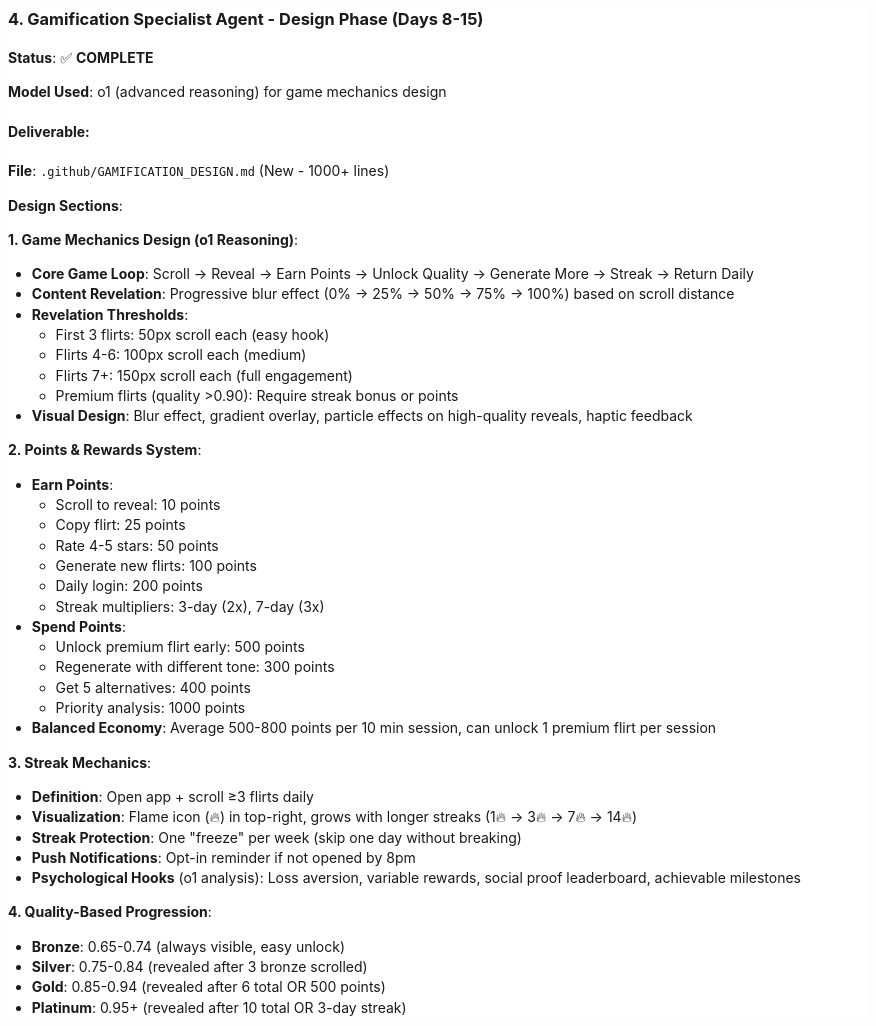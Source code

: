 
### 4. Gamification Specialist Agent - Design Phase (Days 8-15)

**Status**: ✅ **COMPLETE**

**Model Used**: o1 (advanced reasoning) for game mechanics design

#### Deliverable:

**File**: `.github/GAMIFICATION_DESIGN.md` (New - 1000+ lines)

**Design Sections**:

**1. Game Mechanics Design (o1 Reasoning)**:
- **Core Game Loop**: Scroll → Reveal → Earn Points → Unlock Quality → Generate More → Streak → Return Daily
- **Content Revelation**: Progressive blur effect (0% → 25% → 50% → 75% → 100%) based on scroll distance
- **Revelation Thresholds**:
  - First 3 flirts: 50px scroll each (easy hook)
  - Flirts 4-6: 100px scroll each (medium)
  - Flirts 7+: 150px scroll each (full engagement)
  - Premium flirts (quality >0.90): Require streak bonus or points
- **Visual Design**: Blur effect, gradient overlay, particle effects on high-quality reveals, haptic feedback

**2. Points & Rewards System**:
- **Earn Points**:
  - Scroll to reveal: 10 points
  - Copy flirt: 25 points
  - Rate 4-5 stars: 50 points
  - Generate new flirts: 100 points
  - Daily login: 200 points
  - Streak multipliers: 3-day (2x), 7-day (3x)
- **Spend Points**:
  - Unlock premium flirt early: 500 points
  - Regenerate with different tone: 300 points
  - Get 5 alternatives: 400 points
  - Priority analysis: 1000 points
- **Balanced Economy**: Average 500-800 points per 10 min session, can unlock 1 premium flirt per session

**3. Streak Mechanics**:
- **Definition**: Open app + scroll ≥3 flirts daily
- **Visualization**: Flame icon (🔥) in top-right, grows with longer streaks (1🔥 → 3🔥 → 7🔥 → 14🔥)
- **Streak Protection**: One "freeze" per week (skip one day without breaking)
- **Push Notifications**: Opt-in reminder if not opened by 8pm
- **Psychological Hooks** (o1 analysis): Loss aversion, variable rewards, social proof leaderboard, achievable milestones

**4. Quality-Based Progression**:
- **Bronze**: 0.65-0.74 (always visible, easy unlock)
- **Silver**: 0.75-0.84 (revealed after 3 bronze scrolled)
- **Gold**: 0.85-0.94 (revealed after 6 total OR 500 points)
- **Platinum**: 0.95+ (revealed after 10 total OR 3-day streak)
